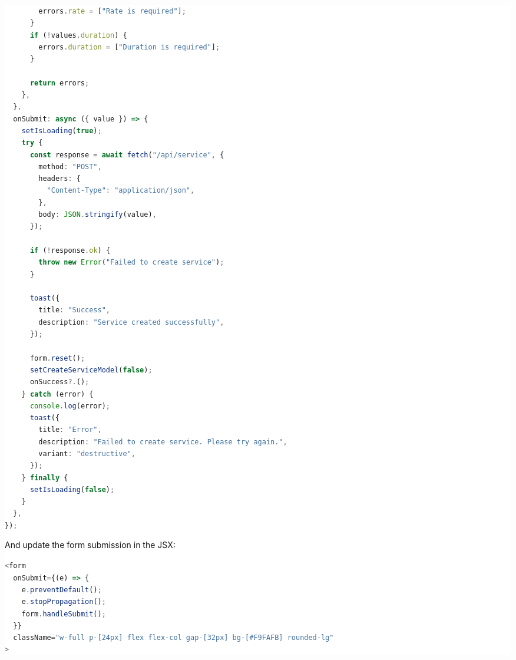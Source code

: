 ```typescript
        errors.rate = ["Rate is required"];
      }
      if (!values.duration) {
        errors.duration = ["Duration is required"];
      }

      return errors;
    },
  },
  onSubmit: async ({ value }) => {
    setIsLoading(true);
    try {
      const response = await fetch("/api/service", {
        method: "POST",
        headers: {
          "Content-Type": "application/json",
        },
        body: JSON.stringify(value),
      });

      if (!response.ok) {
        throw new Error("Failed to create service");
      }

      toast({
        title: "Success",
        description: "Service created successfully",
      });

      form.reset();
      setCreateServiceModel(false);
      onSuccess?.();
    } catch (error) {
      console.log(error);
      toast({
        title: "Error",
        description: "Failed to create service. Please try again.",
        variant: "destructive",
      });
    } finally {
      setIsLoading(false);
    }
  },
});
```

And update the form submission in the JSX:

```typescript
<form
  onSubmit={(e) => {
    e.preventDefault();
    e.stopPropagation();
    form.handleSubmit();
  }}
  className="w-full p-[24px] flex flex-col gap-[32px] bg-[#F9FAFB] rounded-lg"
>
```
